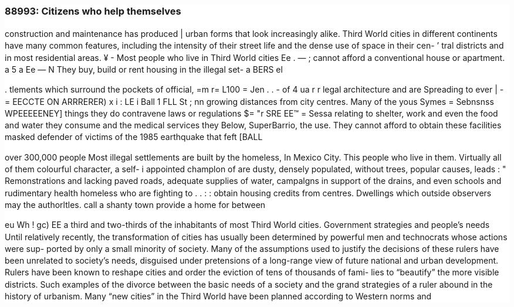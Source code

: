 ### 88993: Citizens who help themselves

construction and maintenance has produced | 
urban forms that look increasingly alike. Third 
World cities in different continents have many 
common features, including the intensity of their 
street life and the dense use of space in their cen- 
  ’ tral districts and in most residential areas. ¥ - 
Most people who live in Third World cities Ee . — ; 
cannot afford a conventional house or apartment. a 5 a Ee — N 
They buy, build or rent housing in the illegal set- a BERS el 
   
         
. 
tlements which surround the pockets of official, =m r= L100 = Jen 
. . - of 4 ua r r 
legal architecture and are Spreading to ever | - = EECCTE ON ARRRERER) x i : LE i Ball 1 FLL St ; nn 
growing distances from city centres. Many of the yous Symes = Sebnsnss WPEEEEENEY] 
things they do contravene laws or regulations $= "r SRE EE™ = Sessa 
relating to shelter, work and even the food and 
water they consume and the medical services they 
Below, SuperBarrio, the use. They cannot afford to obtain these facilities 
masked defender of victims of 
the 1985 earthquake that feft [BALL 
   
  
    
   
    
  
over 300,000 people Most illegal settlements are built by the 
homeless, In Mexico City. This people who live in them. Virtually all of them 
colourful character, a self- i 
appointed champlon of are dusty, densely populated, without trees, 
popular causes, leads : " Remonstrations and lacking paved roads, adequate supplies of water, 
campalgns in support of the drains, and even schools and rudimentary health 
homeless who are fighting to . . : : obtain housing credits from centres. Dwellings which outside observers may 
the authorltles. call a shanty town provide a home for between 
   
 
eu Wh 
! gc) EE 
a third and two-thirds of the inhabitants of most 
Third World cities. 
Government strategies 
and people’s needs 
Until relatively recently, the transformation of 
cities has usually been determined by powerful 
men and technocrats whose actions were sup- 
ported by only a small minority of society. Many 
of the assumptions used to justify the decisions 
of these rulers have been unrelated to society’s 
needs, disguised under pretensions of a long-range 
view of future national and urban development. 
Rulers have been known to reshape cities and 
order the eviction of tens of thousands of fami- 
lies to “beautify” the more visible districts. Such 
examples of the divorce between the basic needs 
of a society and the grand strategies of a ruler 
abound in the history of urbanism. 
Many “new cities” in the Third World have 
been planned according to Western norms and
